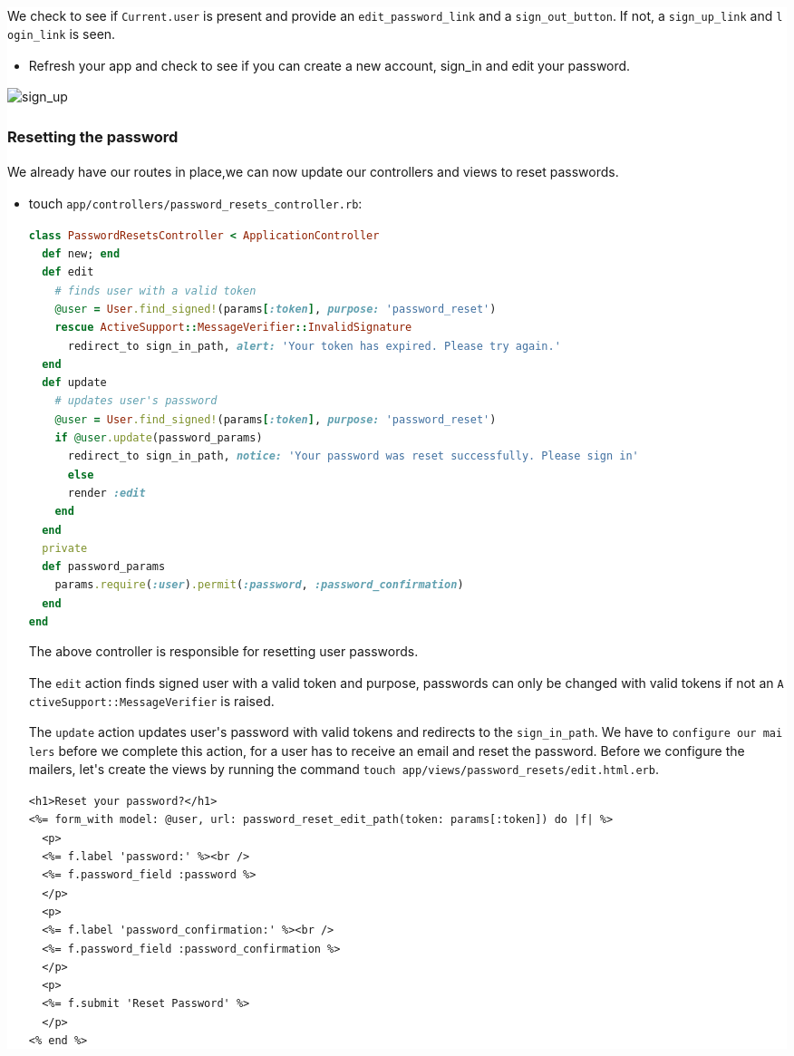   We check to see if `Current.user` is present and provide an `edit_password_link` and a `sign_out_button`. If not, a `sign_up_link` and `login_link` is seen.
  
- Refresh your app and check to see if you can create a new account, sign_in and edit your password.

![sign_up](/engineering-education/how-to-setup-user-authentication-from-scratch-with-rails-6/sign_up.png)

### Resetting the password

We already have our routes in place,we can now update our controllers and views to reset passwords.

- touch `app/controllers/password_resets_controller.rb`:

  ```rb
  class PasswordResetsController < ApplicationController
    def new; end
    def edit
      # finds user with a valid token
      @user = User.find_signed!(params[:token], purpose: 'password_reset')
      rescue ActiveSupport::MessageVerifier::InvalidSignature
        redirect_to sign_in_path, alert: 'Your token has expired. Please try again.'
    end
    def update
      # updates user's password
      @user = User.find_signed!(params[:token], purpose: 'password_reset')
      if @user.update(password_params)
        redirect_to sign_in_path, notice: 'Your password was reset successfully. Please sign in'
        else
        render :edit
      end
    end
    private
    def password_params
      params.require(:user).permit(:password, :password_confirmation)
    end
  end
  ```
  
  The above controller is responsible for resetting user passwords.
  
  The `edit` action finds signed user with a valid token and purpose, passwords can only be changed with valid tokens if not an `ActiveSupport::MessageVerifier` is raised.
  
  The `update` action updates user's password with valid tokens and redirects to the `sign_in_path`.
  We have to `configure our mailers` before we complete this action, for a user has to receive an email and reset the password.
  Before we configure the mailers, let's create the views by running the command `touch app/views/password_resets/edit.html.erb`.
  
  ```erb
  <h1>Reset your password?</h1>
  <%= form_with model: @user, url: password_reset_edit_path(token: params[:token]) do |f| %>
    <p>
    <%= f.label 'password:' %><br />
    <%= f.password_field :password %>
    </p>
    <p>
    <%= f.label 'password_confirmation:' %><br />
    <%= f.password_field :password_confirmation %>
    </p>
    <p>
    <%= f.submit 'Reset Password' %>
    </p>
  <% end %>
  ```
  